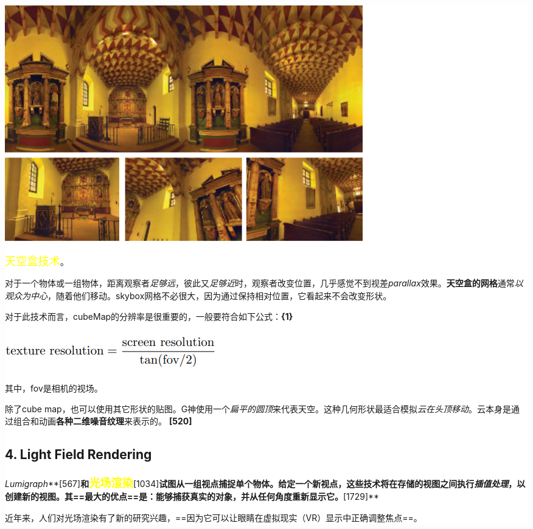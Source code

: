 <img src="RTR4_C13.assets/image-20201211211441507.png" alt="image-20201211211441507" style="zoom: 80%;" />

<span style="color:yellow;font-size:1.3rem">天空盒技术</span>。

对于一个物体或一组物体，距离观察者*足够远*，彼此又*足够近*时，观察者改变位置，几乎感觉不到视差*parallax*效果。**天空盒的网格**通常*以观众为中心*，随着他们移动。skybox网格不必很大，因为通过保持相对位置，它看起来不会改变形状。

对于此技术而言，cubeMap的分辨率是很重要的，一般要符合如下公式：**{1}**

![image-20201211212455560](RTR4_C13.assets/image-20201211212455560.png)

其中，fov是相机的视场。

除了cube map，也可以使用其它形状的贴图。G神使用一个*扁平的圆顶*来代表天空。这种几何形状最适合模拟*云在头顶移动*。云本身是通过组合和动画**各种二维噪音纹理**来表示的。 **[520]**



## 4. Light Field Rendering

*Lumigraph***[567]**和<span style="color:yellow;font-size:1.3rem">光场渲染</span>**[1034]**试图从一组视点捕捉单个物体。给定一个新视点，这些技术将在存储的视图之间执行*插值处理*，以创建新的视图。其==最大的优点==是：能够捕获真实的对象，并从任何角度重新显示它。**[1729]**

近年来，人们对光场渲染有了新的研究兴趣，==因为它可以让眼睛在虚拟现实（VR）显示中正确调整焦点==。


